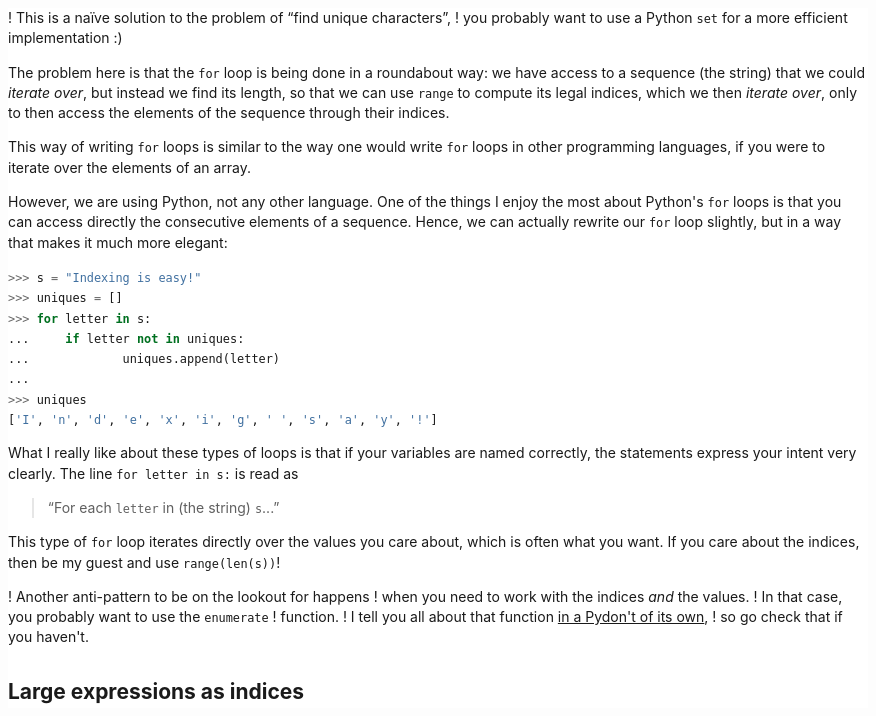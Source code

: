 ! This is a naïve solution to the problem of “find unique characters”,
! you probably want to use a Python `set` for a more efficient implementation :)

The problem here is that the `for` loop
is being done in a roundabout way:
we have access to a sequence (the string) that we could
_iterate over_, but instead we find its length,
so that we can use `range` to compute its legal indices,
which we then _iterate over_,
only to then access the elements of the sequence through their indices.

This way of writing `for` loops is similar to the way one would
write `for` loops in other programming languages, if you were
to iterate over the elements of an array.

However, we are using Python, not any other language.
One of the things I enjoy the most about Python's `for` loops
is that you can access directly the consecutive elements of
a sequence.
Hence, we can actually rewrite our `for` loop slightly,
but in a way that makes it much more elegant:

```py
>>> s = "Indexing is easy!"
>>> uniques = []
>>> for letter in s:
...     if letter not in uniques:
...             uniques.append(letter)
... 
>>> uniques
['I', 'n', 'd', 'e', 'x', 'i', 'g', ' ', 's', 'a', 'y', '!']
```

What I really like about these types of loops is that if your
variables are named correctly, the statements express your intent
very clearly.
The line `for letter in s:` is read as

 > “For each `letter` in (the string) `s`...”

This type of `for` loop iterates directly over the values you
care about, which is often what you want.
If you care about the indices,
then be my guest and use `range(len(s))`!

! Another anti-pattern to be on the lookout for happens
! when you need to work with the indices _and_ the values.
! In that case, you probably want to use the `enumerate`
! function.
! I tell you all about that function [in a Pydon't of its own][pydont-enumerate-me],
! so go check that if you haven't.


## Large expressions as indices


[subscribe]: https://mathspp.com/subscribe
[manifesto]: /blog/pydonts/pydont-manifesto
[pydont-enumerate-me]: /blog/pydonts/enumerate-me
[pydont-starred-unpack]: /blog/pydonts/unpacking-with-starred-assignments
[pydont-deep-unpacking]: /blog/pydonts/deep-unpacking